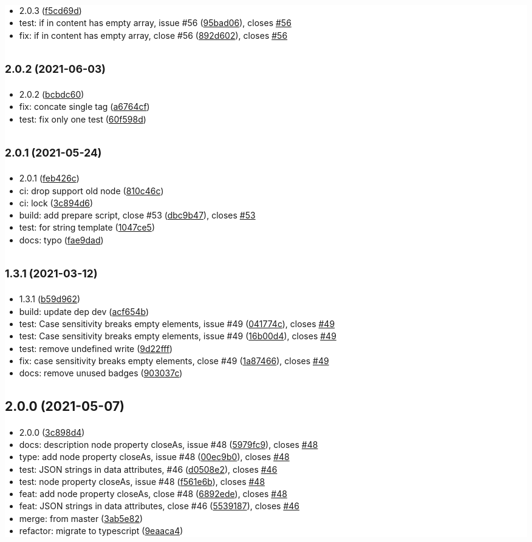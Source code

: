 * 2.0.3 ([f5cd69d](https://github.com/posthtml/posthtml-render/commit/f5cd69d))
* test: if in content has empty array, issue #56 ([95bad06](https://github.com/posthtml/posthtml-render/commit/95bad06)), closes [#56](https://github.com/posthtml/posthtml-render/issues/56)
* fix: if in content has empty array, close #56 ([892d602](https://github.com/posthtml/posthtml-render/commit/892d602)), closes [#56](https://github.com/posthtml/posthtml-render/issues/56)



## <small>2.0.2 (2021-06-03)</small>

* 2.0.2 ([bcbdc60](https://github.com/posthtml/posthtml-render/commit/bcbdc60))
* fix: concate single tag ([a6764cf](https://github.com/posthtml/posthtml-render/commit/a6764cf))
* test: fix only one test ([60f598d](https://github.com/posthtml/posthtml-render/commit/60f598d))



## <small>2.0.1 (2021-05-24)</small>

* 2.0.1 ([feb426c](https://github.com/posthtml/posthtml-render/commit/feb426c))
* ci: drop support old node ([810c46c](https://github.com/posthtml/posthtml-render/commit/810c46c))
* ci: lock ([3c894d6](https://github.com/posthtml/posthtml-render/commit/3c894d6))
* build: add prepare script, close #53 ([dbc9b47](https://github.com/posthtml/posthtml-render/commit/dbc9b47)), closes [#53](https://github.com/posthtml/posthtml-render/issues/53)
* test: for string template ([1047ce5](https://github.com/posthtml/posthtml-render/commit/1047ce5))
* docs: typo ([fae9dad](https://github.com/posthtml/posthtml-render/commit/fae9dad))



## <small>1.3.1 (2021-03-12)</small>

* 1.3.1 ([b59d962](https://github.com/posthtml/posthtml-render/commit/b59d962))
* build: update dep dev ([acf654b](https://github.com/posthtml/posthtml-render/commit/acf654b))
* test: Case sensitivity breaks empty elements, issue #49 ([041774c](https://github.com/posthtml/posthtml-render/commit/041774c)), closes [#49](https://github.com/posthtml/posthtml-render/issues/49)
* test: Case sensitivity breaks empty elements, issue #49 ([16b00d4](https://github.com/posthtml/posthtml-render/commit/16b00d4)), closes [#49](https://github.com/posthtml/posthtml-render/issues/49)
* test: remove undefined write ([9d22fff](https://github.com/posthtml/posthtml-render/commit/9d22fff))
* fix: case sensitivity breaks empty elements, close #49 ([1a87466](https://github.com/posthtml/posthtml-render/commit/1a87466)), closes [#49](https://github.com/posthtml/posthtml-render/issues/49)
* docs: remove unused badges ([903037c](https://github.com/posthtml/posthtml-render/commit/903037c))



## 2.0.0 (2021-05-07)

* 2.0.0 ([3c898d4](https://github.com/posthtml/posthtml-render/commit/3c898d4))
* docs: description node property closeAs, issue #48 ([5979fc9](https://github.com/posthtml/posthtml-render/commit/5979fc9)), closes [#48](https://github.com/posthtml/posthtml-render/issues/48)
* type: add node property closeAs, issue #48 ([00ec9b0](https://github.com/posthtml/posthtml-render/commit/00ec9b0)), closes [#48](https://github.com/posthtml/posthtml-render/issues/48)
* test: JSON strings in data attributes, #46 ([d0508e2](https://github.com/posthtml/posthtml-render/commit/d0508e2)), closes [#46](https://github.com/posthtml/posthtml-render/issues/46)
* test: node property closeAs, issue #48 ([f561e6b](https://github.com/posthtml/posthtml-render/commit/f561e6b)), closes [#48](https://github.com/posthtml/posthtml-render/issues/48)
* feat: add node property closeAs, close #48 ([6892ede](https://github.com/posthtml/posthtml-render/commit/6892ede)), closes [#48](https://github.com/posthtml/posthtml-render/issues/48)
* feat: JSON strings in data attributes, close #46 ([5539187](https://github.com/posthtml/posthtml-render/commit/5539187)), closes [#46](https://github.com/posthtml/posthtml-render/issues/46)
* merge: from master ([3ab5e82](https://github.com/posthtml/posthtml-render/commit/3ab5e82))
* refactor: migrate to typescript ([9eaaca4](https://github.com/posthtml/posthtml-render/commit/9eaaca4))
